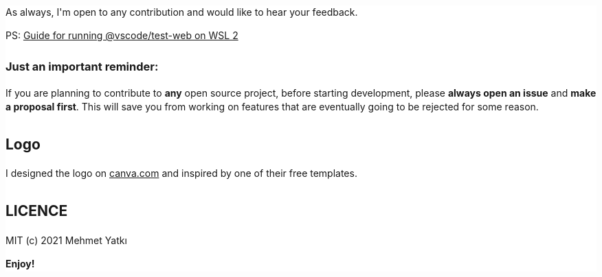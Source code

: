 As always, I'm open to any contribution and would like to hear your feedback.

PS: [Guide for running @vscode/test-web on WSL 2](https://medium.com/javarevisited/using-wsl-2-with-x-server-linux-on-windows-a372263533c3)

### Just an important reminder:

If you are planning to contribute to **any** open source project,
before starting development, please **always open an issue** and **make a proposal first**.
This will save you from working on features that are eventually going to be rejected for some reason.

## Logo

I designed the logo on [canva.com](https://canva.com) and inspired by one of their free templates.

## LICENCE

MIT (c) 2021 Mehmet Yatkı

**Enjoy!**
